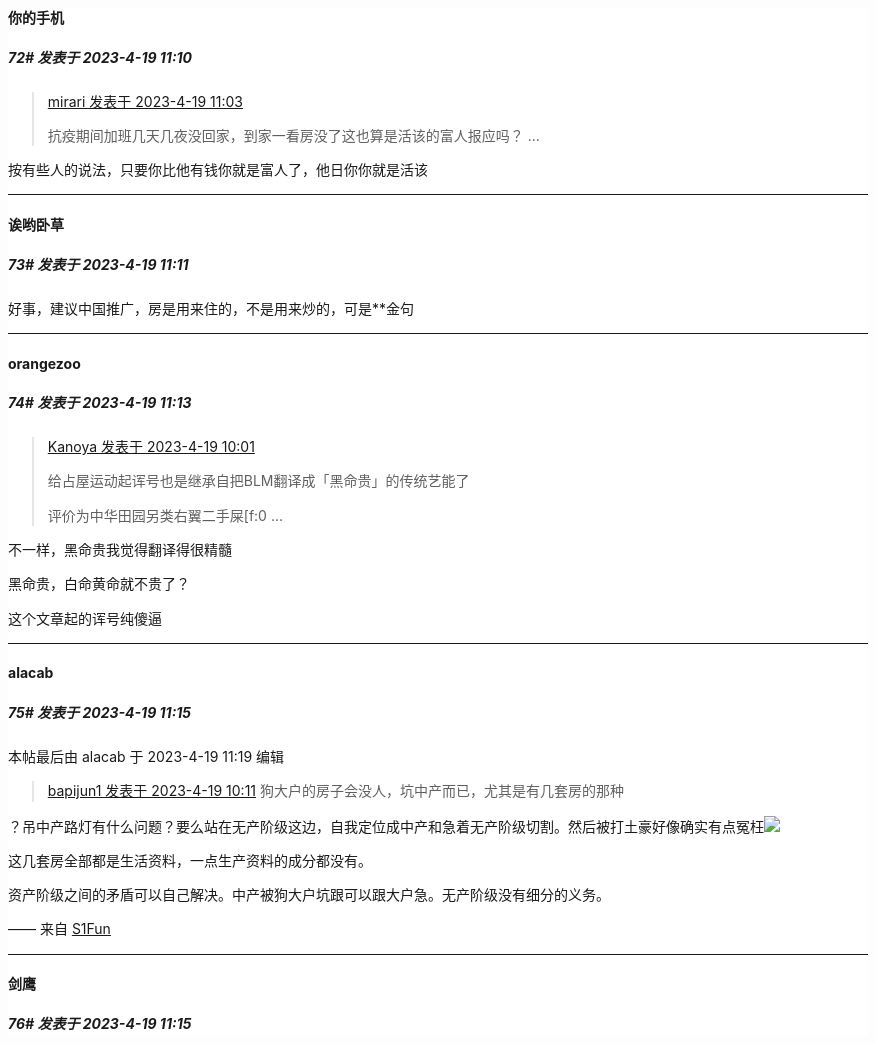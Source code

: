 ####  你的手机  
##### 72#       发表于 2023-4-19 11:10

<blockquote><a href="httphttps://bbs.saraba1st.com/2b/forum.php?mod=redirect&amp;goto=findpost&amp;pid=60516673&amp;ptid=2129572" target="_blank">mirari 发表于 2023-4-19 11:03</a>

抗疫期间加班几天几夜没回家，到家一看房没了这也算是活该的富人报应吗？ ...</blockquote>
按有些人的说法，只要你比他有钱你就是富人了，他日你你就是活该

*****

####  诶哟卧草  
##### 73#       发表于 2023-4-19 11:11

好事，建议中国推广，房是用来住的，不是用来炒的，可是**金句


*****

####  orangezoo  
##### 74#       发表于 2023-4-19 11:13

<blockquote><a href="httphttps://bbs.saraba1st.com/2b/forum.php?mod=redirect&amp;goto=findpost&amp;pid=60515460&amp;ptid=2129572" target="_blank">Kanoya 发表于 2023-4-19 10:01</a>

给占屋运动起诨号也是继承自把BLM翻译成「黑命贵」的传统艺能了

评价为中华田园另类右翼二手屎[f:0 ...</blockquote>
不一样，黑命贵我觉得翻译得很精髓

黑命贵，白命黄命就不贵了？

这个文章起的诨号纯傻逼

*****

####  alacab  
##### 75#       发表于 2023-4-19 11:15

 本帖最后由 alacab 于 2023-4-19 11:19 编辑 
<blockquote><a href="httphttps://bbs.saraba1st.com/2b/forum.php?mod=redirect&amp;goto=findpost&amp;pid=60515631&amp;ptid=2129572" target="_blank">bapijun1 发表于 2023-4-19 10:11</a>
狗大户的房子会没人，坑中产而已，尤其是有几套房的那种</blockquote>
？吊中产路灯有什么问题？要么站在无产阶级这边，自我定位成中产和急着无产阶级切割。然后被打土豪好像确实有点冤枉<img src="https://static.saraba1st.com/image/smiley/face2017/062.gif" referrerpolicy="no-referrer">

这几套房全部都是生活资料，一点生产资料的成分都没有。

资产阶级之间的矛盾可以自己解决。中产被狗大户坑跟可以跟大户急。无产阶级没有细分的义务。

—— 来自 [S1Fun](https://s1fun.koalcat.com)

*****

####  剑鹰  
##### 76#       发表于 2023-4-19 11:15
